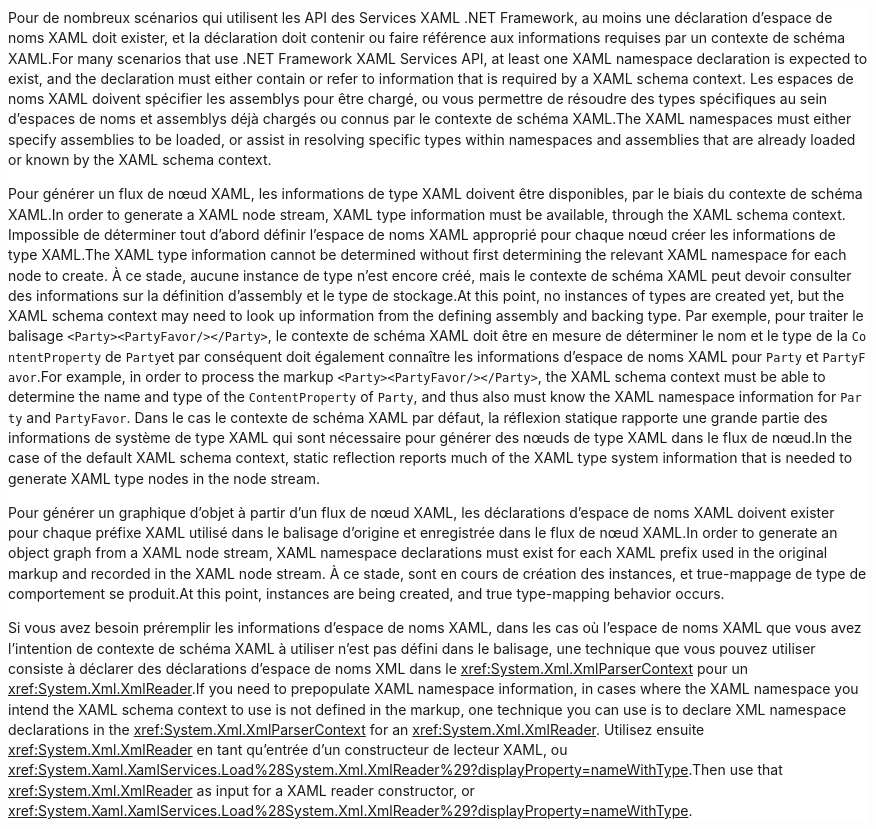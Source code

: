  <span data-ttu-id="7c6a7-161">Pour de nombreux scénarios qui utilisent les API des Services XAML .NET Framework, au moins une déclaration d’espace de noms XAML doit exister, et la déclaration doit contenir ou faire référence aux informations requises par un contexte de schéma XAML.</span><span class="sxs-lookup"><span data-stu-id="7c6a7-161">For many scenarios that use .NET Framework XAML Services API, at least one XAML namespace declaration is expected to exist, and the declaration must either contain or refer to information that is required by a XAML schema context.</span></span> <span data-ttu-id="7c6a7-162">Les espaces de noms XAML doivent spécifier les assemblys pour être chargé, ou vous permettre de résoudre des types spécifiques au sein d’espaces de noms et assemblys déjà chargés ou connus par le contexte de schéma XAML.</span><span class="sxs-lookup"><span data-stu-id="7c6a7-162">The XAML namespaces must either specify assemblies to be loaded, or assist in resolving specific types within namespaces and assemblies that are already loaded or known by the XAML schema context.</span></span>  
  
 <span data-ttu-id="7c6a7-163">Pour générer un flux de nœud XAML, les informations de type XAML doivent être disponibles, par le biais du contexte de schéma XAML.</span><span class="sxs-lookup"><span data-stu-id="7c6a7-163">In order to generate a XAML node stream, XAML type information must be available, through the XAML schema context.</span></span> <span data-ttu-id="7c6a7-164">Impossible de déterminer tout d’abord définir l’espace de noms XAML approprié pour chaque nœud créer les informations de type XAML.</span><span class="sxs-lookup"><span data-stu-id="7c6a7-164">The XAML type information cannot be determined without first determining the relevant XAML namespace for each node to create.</span></span> <span data-ttu-id="7c6a7-165">À ce stade, aucune instance de type n’est encore créé, mais le contexte de schéma XAML peut devoir consulter des informations sur la définition d’assembly et le type de stockage.</span><span class="sxs-lookup"><span data-stu-id="7c6a7-165">At this point, no instances of types are created yet, but the XAML schema context may need to look up information from the defining assembly and backing type.</span></span> <span data-ttu-id="7c6a7-166">Par exemple, pour traiter le balisage `<Party><PartyFavor/></Party>`, le contexte de schéma XAML doit être en mesure de déterminer le nom et le type de la `ContentProperty` de `Party`et par conséquent doit également connaître les informations d’espace de noms XAML pour `Party` et `PartyFavor`.</span><span class="sxs-lookup"><span data-stu-id="7c6a7-166">For example, in order to process the markup `<Party><PartyFavor/></Party>`, the XAML schema context must be able to determine the name and type of the `ContentProperty` of `Party`, and thus also must know the XAML namespace information for `Party` and `PartyFavor`.</span></span> <span data-ttu-id="7c6a7-167">Dans le cas le contexte de schéma XAML par défaut, la réflexion statique rapporte une grande partie des informations de système de type XAML qui sont nécessaire pour générer des nœuds de type XAML dans le flux de nœud.</span><span class="sxs-lookup"><span data-stu-id="7c6a7-167">In the case of the default XAML schema context, static reflection reports much of the XAML type system information that is needed to generate XAML type nodes in the node stream.</span></span>  
  
 <span data-ttu-id="7c6a7-168">Pour générer un graphique d’objet à partir d’un flux de nœud XAML, les déclarations d’espace de noms XAML doivent exister pour chaque préfixe XAML utilisé dans le balisage d’origine et enregistrée dans le flux de nœud XAML.</span><span class="sxs-lookup"><span data-stu-id="7c6a7-168">In order to generate an object graph from a XAML node stream, XAML namespace declarations must exist for each XAML prefix used in the original markup and recorded in the XAML node stream.</span></span> <span data-ttu-id="7c6a7-169">À ce stade, sont en cours de création des instances, et true-mappage de type de comportement se produit.</span><span class="sxs-lookup"><span data-stu-id="7c6a7-169">At this point, instances are being created, and true type-mapping behavior occurs.</span></span>  
  
 <span data-ttu-id="7c6a7-170">Si vous avez besoin préremplir les informations d’espace de noms XAML, dans les cas où l’espace de noms XAML que vous avez l’intention de contexte de schéma XAML à utiliser n’est pas défini dans le balisage, une technique que vous pouvez utiliser consiste à déclarer des déclarations d’espace de noms XML dans le <xref:System.Xml.XmlParserContext> pour un <xref:System.Xml.XmlReader>.</span><span class="sxs-lookup"><span data-stu-id="7c6a7-170">If you need to prepopulate XAML namespace information, in cases where the XAML namespace you intend the XAML schema context to use is not defined in the markup, one technique you can use is to declare XML namespace declarations in the <xref:System.Xml.XmlParserContext> for an <xref:System.Xml.XmlReader>.</span></span> <span data-ttu-id="7c6a7-171">Utilisez ensuite <xref:System.Xml.XmlReader> en tant qu’entrée d’un constructeur de lecteur XAML, ou <xref:System.Xaml.XamlServices.Load%28System.Xml.XmlReader%29?displayProperty=nameWithType>.</span><span class="sxs-lookup"><span data-stu-id="7c6a7-171">Then use that <xref:System.Xml.XmlReader> as input for a XAML reader constructor, or <xref:System.Xaml.XamlServices.Load%28System.Xml.XmlReader%29?displayProperty=nameWithType>.</span></span>  
  